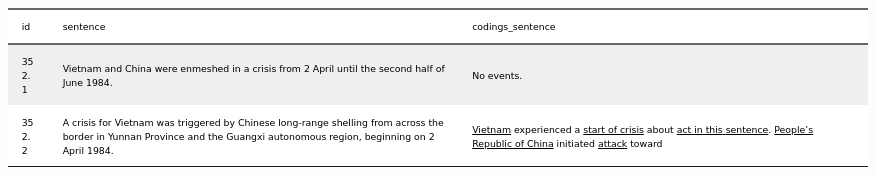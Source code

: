 <div class="tabwid"><style>.cl-9c6d211c{}.cl-9c68cf04{font-family:'DejaVu Sans';font-size:7pt;font-weight:normal;font-style:normal;text-decoration:none;color:rgba(0, 0, 0, 1.00);background-color:transparent;}.cl-9c68cf0e{font-family:'DejaVu Sans';font-size:7pt;font-weight:normal;font-style:normal;text-decoration:underline;color:rgba(0, 0, 0, 1.00);background-color:transparent;}.cl-9c68da6c{margin:0;text-align:left;border-bottom: 0 solid rgba(0, 0, 0, 1.00);border-top: 0 solid rgba(0, 0, 0, 1.00);border-left: 0 solid rgba(0, 0, 0, 1.00);border-right: 0 solid rgba(0, 0, 0, 1.00);padding-bottom:5pt;padding-top:5pt;padding-left:5pt;padding-right:5pt;line-height: 1;background-color:transparent;}.cl-9c690474{width:360pt;background-color:rgba(239, 239, 239, 1.00);vertical-align: middle;border-bottom: 0 solid rgba(0, 0, 0, 1.00);border-top: 0 solid rgba(0, 0, 0, 1.00);border-left: 0 solid rgba(0, 0, 0, 1.00);border-right: 0 solid rgba(0, 0, 0, 1.00);margin-bottom:0;margin-top:0;margin-left:0;margin-right:0;}.cl-9c69047e{width:21.6pt;background-color:rgba(239, 239, 239, 1.00);vertical-align: middle;border-bottom: 0 solid rgba(0, 0, 0, 1.00);border-top: 0 solid rgba(0, 0, 0, 1.00);border-left: 0 solid rgba(0, 0, 0, 1.00);border-right: 0 solid rgba(0, 0, 0, 1.00);margin-bottom:0;margin-top:0;margin-left:0;margin-right:0;}.cl-9c69047f{width:21.6pt;background-color:transparent;vertical-align: middle;border-bottom: 0 solid rgba(0, 0, 0, 1.00);border-top: 0 solid rgba(0, 0, 0, 1.00);border-left: 0 solid rgba(0, 0, 0, 1.00);border-right: 0 solid rgba(0, 0, 0, 1.00);margin-bottom:0;margin-top:0;margin-left:0;margin-right:0;}.cl-9c69049c{width:360pt;background-color:transparent;vertical-align: middle;border-bottom: 0 solid rgba(0, 0, 0, 1.00);border-top: 0 solid rgba(0, 0, 0, 1.00);border-left: 0 solid rgba(0, 0, 0, 1.00);border-right: 0 solid rgba(0, 0, 0, 1.00);margin-bottom:0;margin-top:0;margin-left:0;margin-right:0;}.cl-9c69049d{width:360pt;background-color:rgba(239, 239, 239, 1.00);vertical-align: middle;border-bottom: 2pt solid rgba(102, 102, 102, 1.00);border-top: 0 solid rgba(0, 0, 0, 1.00);border-left: 0 solid rgba(0, 0, 0, 1.00);border-right: 0 solid rgba(0, 0, 0, 1.00);margin-bottom:0;margin-top:0;margin-left:0;margin-right:0;}.cl-9c69049e{width:21.6pt;background-color:rgba(239, 239, 239, 1.00);vertical-align: middle;border-bottom: 2pt solid rgba(102, 102, 102, 1.00);border-top: 0 solid rgba(0, 0, 0, 1.00);border-left: 0 solid rgba(0, 0, 0, 1.00);border-right: 0 solid rgba(0, 0, 0, 1.00);margin-bottom:0;margin-top:0;margin-left:0;margin-right:0;}.cl-9c6904a6{width:21.6pt;background-color:transparent;vertical-align: middle;border-bottom: 2pt solid rgba(102, 102, 102, 1.00);border-top: 2pt solid rgba(102, 102, 102, 1.00);border-left: 0 solid rgba(0, 0, 0, 1.00);border-right: 0 solid rgba(0, 0, 0, 1.00);margin-bottom:0;margin-top:0;margin-left:0;margin-right:0;}.cl-9c6904ba{width:360pt;background-color:transparent;vertical-align: middle;border-bottom: 2pt solid rgba(102, 102, 102, 1.00);border-top: 2pt solid rgba(102, 102, 102, 1.00);border-left: 0 solid rgba(0, 0, 0, 1.00);border-right: 0 solid rgba(0, 0, 0, 1.00);margin-bottom:0;margin-top:0;margin-left:0;margin-right:0;}</style><table class='cl-9c6d211c'><thead><tr style="overflow-wrap:break-word;"><td class="cl-9c6904a6"><p class="cl-9c68da6c"><span class="cl-9c68cf04">id</span></p></td><td class="cl-9c6904ba"><p class="cl-9c68da6c"><span class="cl-9c68cf04">sentence</span></p></td><td class="cl-9c6904ba"><p class="cl-9c68da6c"><span class="cl-9c68cf04">codings_sentence</span></p></td></tr></thead><tbody><tr style="overflow-wrap:break-word;"><td class="cl-9c69047e"><p class="cl-9c68da6c"><span class="cl-9c68cf04">352.1</span></p></td><td class="cl-9c690474"><p class="cl-9c68da6c"><span class="cl-9c68cf04">Vietnam and China were enmeshed in a crisis from 2 April until the second half of June 1984.</span></p></td><td class="cl-9c690474"><p class="cl-9c68da6c"><span class="cl-9c68cf04">No</span><span class="cl-9c68cf04"> </span><span class="cl-9c68cf04">events.</span></p></td></tr><tr style="overflow-wrap:break-word;"><td class="cl-9c69047f"><p class="cl-9c68da6c"><span class="cl-9c68cf04">352.2</span></p></td><td class="cl-9c69049c"><p class="cl-9c68da6c"><span class="cl-9c68cf04">A crisis for Vietnam was triggered by Chinese long-range shelling from across the border in Yunnan Province and the Guangxi autonomous region, beginning on 2 April 1984.</span></p></td><td class="cl-9c69049c"><p class="cl-9c68da6c"><span class="cl-9c68cf0e">Vietnam</span><span class="cl-9c68cf04"> </span><span class="cl-9c68cf04">experienced</span><span class="cl-9c68cf04"> </span><span class="cl-9c68cf04">a</span><span class="cl-9c68cf04"> </span><span class="cl-9c68cf0e">start</span><span class="cl-9c68cf0e"> </span><span class="cl-9c68cf0e">of</span><span class="cl-9c68cf0e"> </span><span class="cl-9c68cf0e">crisis</span><span class="cl-9c68cf04"> </span><span class="cl-9c68cf04">about</span><span class="cl-9c68cf04"> </span><span class="cl-9c68cf0e">act</span><span class="cl-9c68cf0e"> </span><span class="cl-9c68cf0e">in</span><span class="cl-9c68cf0e"> </span><span class="cl-9c68cf0e">this</span><span class="cl-9c68cf0e"> </span><span class="cl-9c68cf0e">sentence</span><span class="cl-9c68cf04">.</span><span class="cl-9c68cf04"> </span><span class="cl-9c68cf0e">People’s</span><span class="cl-9c68cf0e"> </span><span class="cl-9c68cf0e">Republic</span><span class="cl-9c68cf0e"> </span><span class="cl-9c68cf0e">of</span><span class="cl-9c68cf0e"> </span><span class="cl-9c68cf0e">China</span><span class="cl-9c68cf04"> </span><span class="cl-9c68cf04">initiated</span><span class="cl-9c68cf04"> </span><span class="cl-9c68cf0e">attack</span><span class="cl-9c68cf04"> </span><span class="cl-9c68cf04">toward</span><span class="cl-9c68cf04">